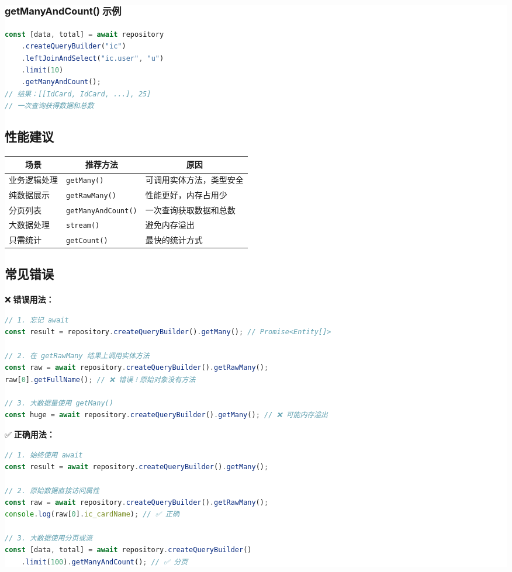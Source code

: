 ### getManyAndCount() 示例

```typescript
const [data, total] = await repository
    .createQueryBuilder("ic")
    .leftJoinAndSelect("ic.user", "u")
    .limit(10)
    .getManyAndCount();
// 结果：[[IdCard, IdCard, ...], 25]
// 一次查询获得数据和总数
```

## 性能建议

| 场景         | 推荐方法            | 原因                     |
| ------------ | ------------------- | ------------------------ |
| 业务逻辑处理 | `getMany()`         | 可调用实体方法，类型安全 |
| 纯数据展示   | `getRawMany()`      | 性能更好，内存占用少     |
| 分页列表     | `getManyAndCount()` | 一次查询获取数据和总数   |
| 大数据处理   | `stream()`          | 避免内存溢出             |
| 只需统计     | `getCount()`        | 最快的统计方式           |

## 常见错误

❌ **错误用法：**

```typescript
// 1. 忘记 await
const result = repository.createQueryBuilder().getMany(); // Promise<Entity[]>

// 2. 在 getRawMany 结果上调用实体方法
const raw = await repository.createQueryBuilder().getRawMany();
raw[0].getFullName(); // ❌ 错误！原始对象没有方法

// 3. 大数据量使用 getMany()
const huge = await repository.createQueryBuilder().getMany(); // ❌ 可能内存溢出
```

✅ **正确用法：**

```typescript
// 1. 始终使用 await
const result = await repository.createQueryBuilder().getMany();

// 2. 原始数据直接访问属性
const raw = await repository.createQueryBuilder().getRawMany();
console.log(raw[0].ic_cardName); // ✅ 正确

// 3. 大数据使用分页或流
const [data, total] = await repository.createQueryBuilder()
    .limit(100).getManyAndCount(); // ✅ 分页
```

